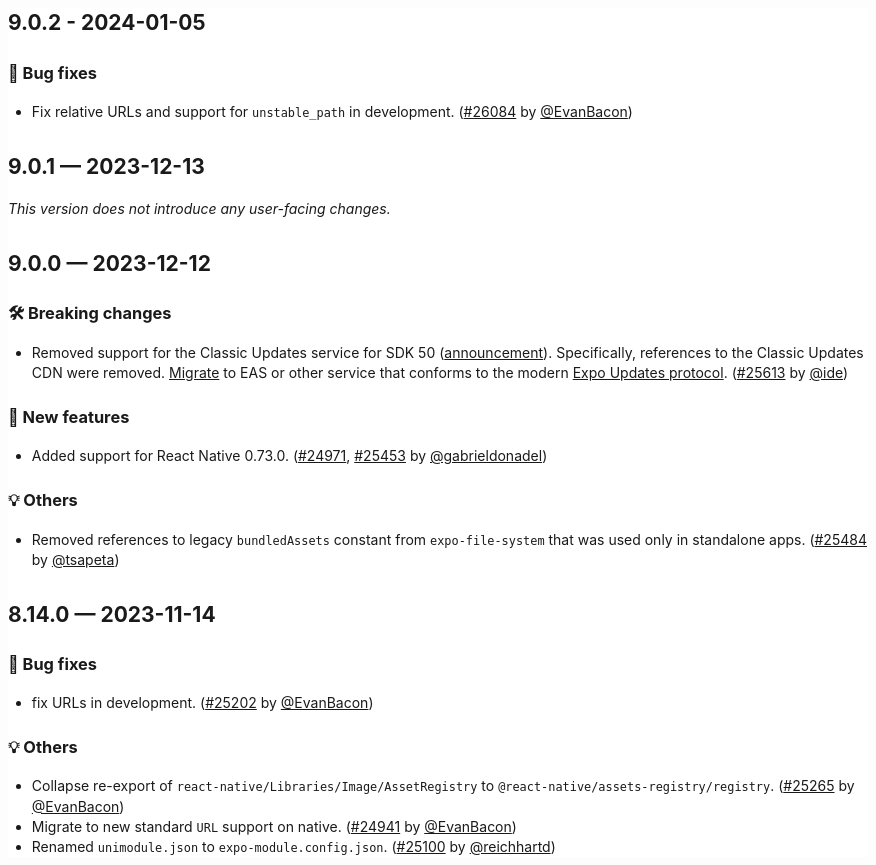 
## 9.0.2 - 2024-01-05

### 🐛 Bug fixes

- Fix relative URLs and support for `unstable_path` in development. ([#26084](https://github.com/expo/expo/pull/26084) by [@EvanBacon](https://github.com/EvanBacon))

## 9.0.1 — 2023-12-13

_This version does not introduce any user-facing changes._

## 9.0.0 — 2023-12-12

### 🛠 Breaking changes

- Removed support for the Classic Updates service for SDK 50 ([announcement](https://blog.expo.dev/sunsetting-expo-publish-and-classic-updates-6cb9cd295378)). Specifically, references to the Classic Updates CDN were removed. [Migrate](https://docs.expo.dev/eas-update/migrate-from-classic-updates/) to EAS or other service that conforms to the modern [Expo Updates protocol](https://docs.expo.dev/technical-specs/expo-updates-1/). ([#25613](https://github.com/expo/expo/pull/25613) by [@ide](https://github.com/ide))

### 🎉 New features

- Added support for React Native 0.73.0. ([#24971](https://github.com/expo/expo/pull/24971), [#25453](https://github.com/expo/expo/pull/25453) by [@gabrieldonadel](https://github.com/gabrieldonadel))

### 💡 Others

- Removed references to legacy `bundledAssets` constant from `expo-file-system` that was used only in standalone apps. ([#25484](https://github.com/expo/expo/pull/25484) by [@tsapeta](https://github.com/tsapeta))

## 8.14.0 — 2023-11-14

### 🐛 Bug fixes

- fix URLs in development. ([#25202](https://github.com/expo/expo/pull/25202) by [@EvanBacon](https://github.com/EvanBacon))

### 💡 Others

- Collapse re-export of `react-native/Libraries/Image/AssetRegistry` to `@react-native/assets-registry/registry`. ([#25265](https://github.com/expo/expo/pull/25265) by [@EvanBacon](https://github.com/EvanBacon))
- Migrate to new standard `URL` support on native. ([#24941](https://github.com/expo/expo/pull/24941) by [@EvanBacon](https://github.com/EvanBacon))
- Renamed `unimodule.json` to `expo-module.config.json`. ([#25100](https://github.com/expo/expo/pull/25100) by [@reichhartd](https://github.com/reichhartd))
